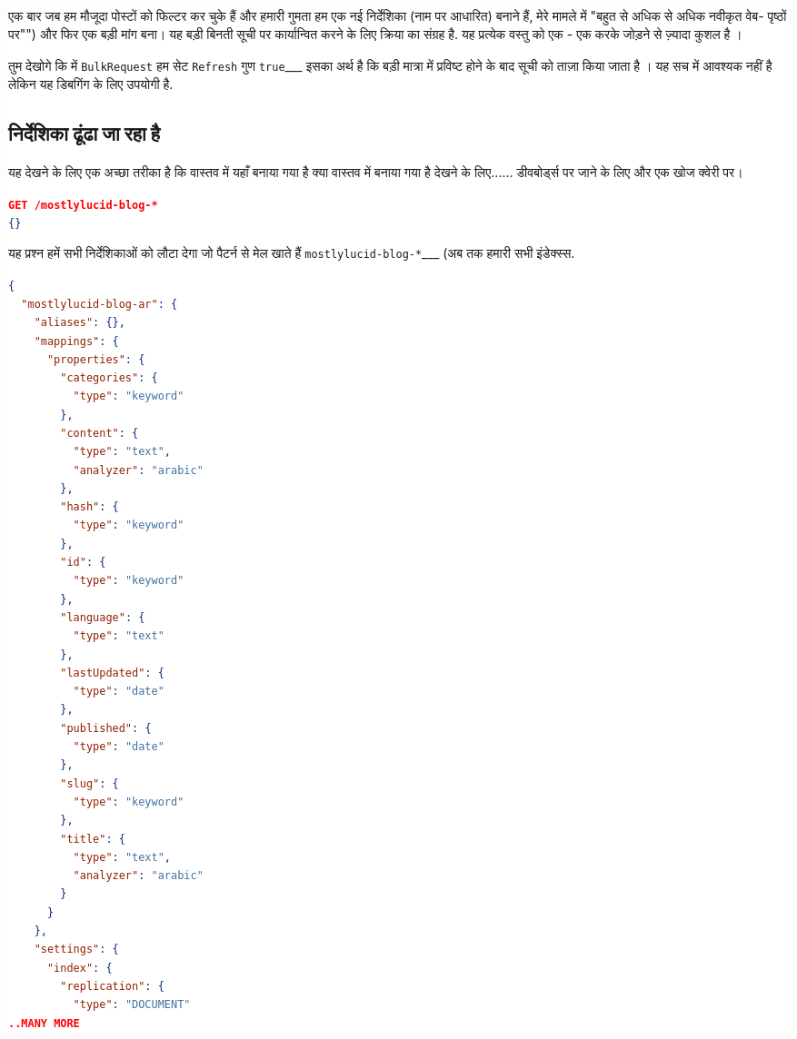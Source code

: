 एक बार जब हम मौजूदा पोस्टों को फिल्टर कर चुके हैं और हमारी गुमता हम एक नई निर्देशिका (नाम पर आधारित) बनाने हैं, मेरे मामले में "बहुत से अधिक से अधिक नवीकृत वेब- पृष्ठों पर"<language>") और फिर एक बड़ी मांग बना। यह बड़ी बिनती सूची पर कार्यान्वित करने के लिए क्रिया का संग्रह है.
यह प्रत्येक वस्तु को एक - एक करके जोड़ने से ज़्यादा कुशल है ।

तुम देखोगे कि में `BulkRequest` हम सेट `Refresh` गुण `true`___ इसका अर्थ है कि बड़ी मात्रा में प्रविष्ट होने के बाद सूची को ताज़ा किया जाता है । यह सच में आवश्यक नहीं है लेकिन यह डिबगिंग के लिए उपयोगी है.

## निर्देशिका ढूंढा जा रहा है

यह देखने के लिए एक अच्छा तरीका है कि वास्तव में यहाँ बनाया गया है क्या वास्तव में बनाया गया है देखने के लिए...... डीवबोर्ड्स पर जाने के लिए और एक खोज क्वेरी पर।

```json
GET /mostlylucid-blog-*
{}
```

यह प्रश्न हमें सभी निर्देशिकाओं को लौटा देगा जो पैटर्न से मेल खाते हैं `mostlylucid-blog-*`___ (अब तक हमारी सभी इंडेक्स्स.

```json
{
  "mostlylucid-blog-ar": {
    "aliases": {},
    "mappings": {
      "properties": {
        "categories": {
          "type": "keyword"
        },
        "content": {
          "type": "text",
          "analyzer": "arabic"
        },
        "hash": {
          "type": "keyword"
        },
        "id": {
          "type": "keyword"
        },
        "language": {
          "type": "text"
        },
        "lastUpdated": {
          "type": "date"
        },
        "published": {
          "type": "date"
        },
        "slug": {
          "type": "keyword"
        },
        "title": {
          "type": "text",
          "analyzer": "arabic"
        }
      }
    },
    "settings": {
      "index": {
        "replication": {
          "type": "DOCUMENT"
..MANY MORE
```
